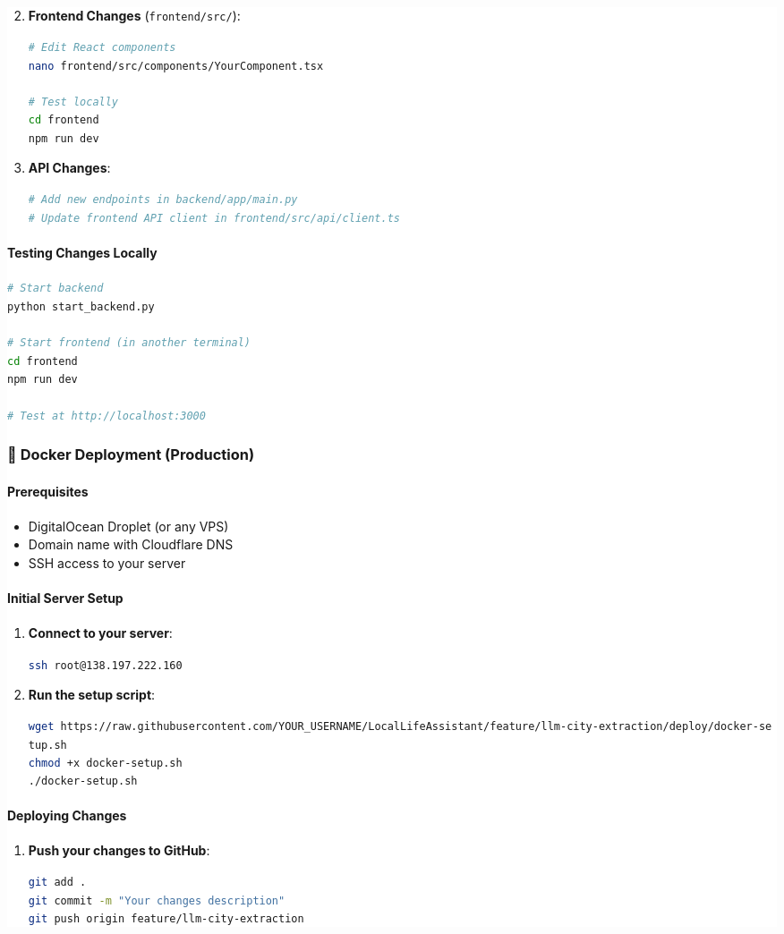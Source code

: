 2. **Frontend Changes** (`frontend/src/`):
   ```bash
   # Edit React components
   nano frontend/src/components/YourComponent.tsx
   
   # Test locally
   cd frontend
   npm run dev
   ```

3. **API Changes**:
   ```bash
   # Add new endpoints in backend/app/main.py
   # Update frontend API client in frontend/src/api/client.ts
   ```

#### **Testing Changes Locally**

```bash
# Start backend
python start_backend.py

# Start frontend (in another terminal)
cd frontend
npm run dev

# Test at http://localhost:3000
```

### 🐳 **Docker Deployment (Production)**

#### **Prerequisites**
- DigitalOcean Droplet (or any VPS)
- Domain name with Cloudflare DNS
- SSH access to your server

#### **Initial Server Setup**

1. **Connect to your server**:
   ```bash
   ssh root@138.197.222.160
   ```

2. **Run the setup script**:
   ```bash
   wget https://raw.githubusercontent.com/YOUR_USERNAME/LocalLifeAssistant/feature/llm-city-extraction/deploy/docker-setup.sh
   chmod +x docker-setup.sh
   ./docker-setup.sh
   ```

#### **Deploying Changes**

1. **Push your changes to GitHub**:
   ```bash
   git add .
   git commit -m "Your changes description"
   git push origin feature/llm-city-extraction
   ```
